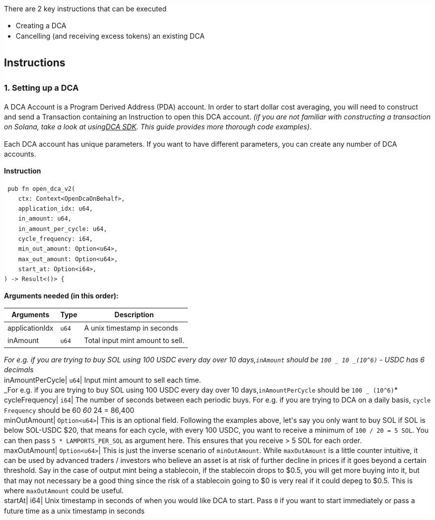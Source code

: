 There are 2 key instructions that can be executed

  * Creating a DCA
  * Cancelling (and receiving excess tokens) an existing DCA

## Instructions​

### 1\. Setting up a DCA​

A DCA Account is a Program Derived Address (PDA) account. In order to start
dollar cost averaging, you will need to construct and send a Transaction
containing an Instruction to open this DCA account. _(if you are not familiar
with constructing a transaction on Solana, take a look at using[DCA
SDK](/docs/dca/dca-sdk). This guide provides more thorough code examples)_.

Each DCA account has unique parameters. If you want to have different
parameters, you can create any number of DCA accounts.

**Instruction**

    
    
     pub fn open_dca_v2(  
        ctx: Context<OpenDcaOnBehalf>,  
        application_idx: u64,  
        in_amount: u64,  
        in_amount_per_cycle: u64,  
        cycle_frequency: i64,  
        min_out_amount: Option<u64>,  
        max_out_amount: Option<u64>,  
        start_at: Option<i64>,  
    ) -> Result<()> {  
    

**Arguments needed (in this order):**

Arguments| Type| Description  
---|---|---  
applicationIdx| `u64`| A unix timestamp in seconds  
inAmount| `u64`| Total input mint amount to sell.  
_For e.g. if you are trying to buy SOL using 100 USDC every day over 10
days,`inAmount` should be `100 _ 10 _(10^6)` - USDC has 6 decimals_  
inAmountPerCycle| `u64`| Input mint amount to sell each time.  
_For e.g. if you are trying to buy SOL using 100 USDC every day over 10
days,`inAmountPerCycle` should be `100 _ (10^6)`*  
cycleFrequency| `i64`| The number of seconds between each periodic buys. For
e.g. if you are trying to DCA on a daily basis, `cycleFrequency` should be 60
_60_ 24 = 86,400  
minOutAmount| `Option<u64>`| This is an optional field. Following the examples
above, let's say you only want to buy SOL if SOL is below SOL-USDC $20, that
means for each cycle, with every 100 USDC, you want to receive a minimum of
`100 / 20 = 5 SOL`. You can then pass `5 * LAMPORTS_PER_SOL` as argument here.
This ensures that you receive > 5 SOL for each order.  
maxOutAmount| `Option<u64>`| This is just the inverse scenario of
`minOutAmount`. While `maxOutAmount` is a little counter intuitive, it can be
used by advanced traders / investors who believe an asset is at risk of
further decline in prices if it goes beyond a certain threshold. Say in the
case of output mint being a stablecoin, if the stablecoin drops to $0.5, you
will get more buying into it, but that may not necessary be a good thing since
the risk of a stablecoin going to $0 is very real if it could depeg to $0.5.
This is where `maxOutAmount` could be useful.  
startAt| i64| Unix timestamp in seconds of when you would like DCA to start.
Pass `0` if you want to start immediately or pass a future time as a unix
timestamp in seconds  
  